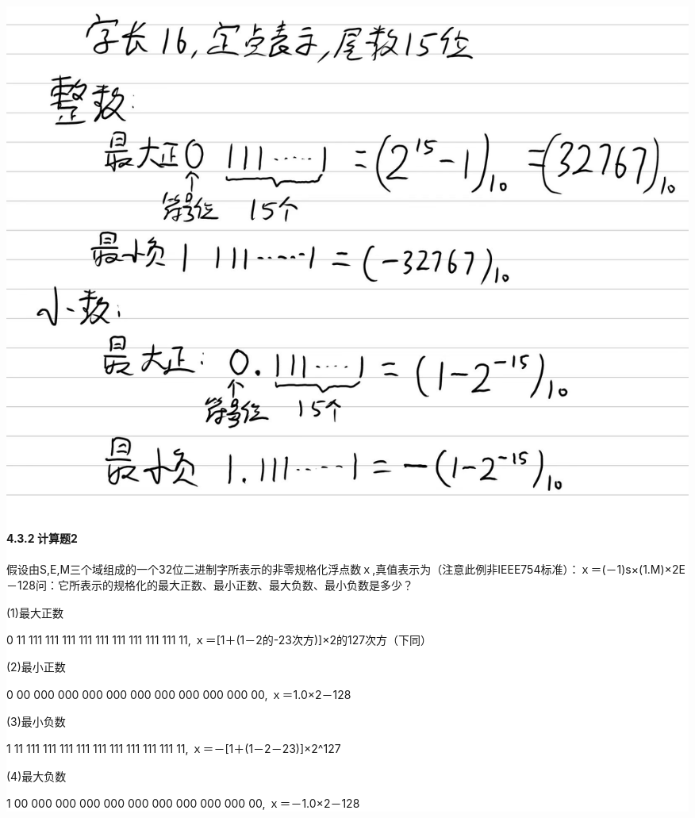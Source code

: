 ![img](assets/1706015723100-20.png)

#### 4.3.2 计算题2

假设由S,E,M三个域组成的一个32位二进制字所表示的非零规格化浮点数ｘ,真值表示为（注意此例非IEEE754标准）：ｘ＝(－1)s×(1.M)×2E－128问：它所表示的规格化的最大正数、最小正数、最大负数、最小负数是多少？

(1)最大正数

0 11 111 111 111 111 111 111 111 111 111 11,    ｘ＝[1＋(1－2的-23次方)]×2的127次方（下同）

(2)最小正数

0 00 000 000 000 000 000 000 000 000 000 00,    ｘ＝1.0×2－128

(3)最小负数

1 11 111 111 111 111 111 111 111 111 111 11,    ｘ＝－[1＋(1－2－23)]×2^127

(4)最大负数

1 00 000 000 000 000 000 000 000 000 000 00,    ｘ＝－1.0×2－128 
